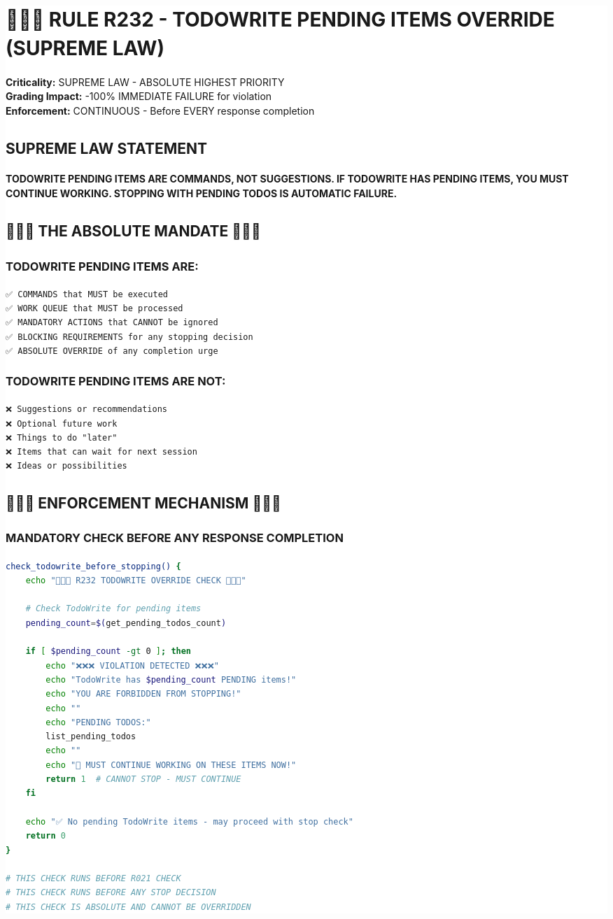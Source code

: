 # 🔴🔴🔴 RULE R232 - TODOWRITE PENDING ITEMS OVERRIDE (SUPREME LAW)

**Criticality:** SUPREME LAW - ABSOLUTE HIGHEST PRIORITY  
**Grading Impact:** -100% IMMEDIATE FAILURE for violation  
**Enforcement:** CONTINUOUS - Before EVERY response completion

## SUPREME LAW STATEMENT

**TODOWRITE PENDING ITEMS ARE COMMANDS, NOT SUGGESTIONS. IF TODOWRITE HAS PENDING ITEMS, YOU MUST CONTINUE WORKING. STOPPING WITH PENDING TODOS IS AUTOMATIC FAILURE.**

## 🚨🚨🚨 THE ABSOLUTE MANDATE 🚨🚨🚨

### TODOWRITE PENDING ITEMS ARE:
```markdown
✅ COMMANDS that MUST be executed
✅ WORK QUEUE that MUST be processed
✅ MANDATORY ACTIONS that CANNOT be ignored
✅ BLOCKING REQUIREMENTS for any stopping decision
✅ ABSOLUTE OVERRIDE of any completion urge
```

### TODOWRITE PENDING ITEMS ARE NOT:
```markdown
❌ Suggestions or recommendations
❌ Optional future work
❌ Things to do "later"
❌ Items that can wait for next session
❌ Ideas or possibilities
```

## 🔴🔴🔴 ENFORCEMENT MECHANISM 🔴🔴🔴

### MANDATORY CHECK BEFORE ANY RESPONSE COMPLETION
```bash
check_todowrite_before_stopping() {
    echo "🔴🔴🔴 R232 TODOWRITE OVERRIDE CHECK 🔴🔴🔴"
    
    # Check TodoWrite for pending items
    pending_count=$(get_pending_todos_count)
    
    if [ $pending_count -gt 0 ]; then
        echo "❌❌❌ VIOLATION DETECTED ❌❌❌"
        echo "TodoWrite has $pending_count PENDING items!"
        echo "YOU ARE FORBIDDEN FROM STOPPING!"
        echo ""
        echo "PENDING TODOS:"
        list_pending_todos
        echo ""
        echo "🚨 MUST CONTINUE WORKING ON THESE ITEMS NOW!"
        return 1  # CANNOT STOP - MUST CONTINUE
    fi
    
    echo "✅ No pending TodoWrite items - may proceed with stop check"
    return 0
}

# THIS CHECK RUNS BEFORE R021 CHECK
# THIS CHECK RUNS BEFORE ANY STOP DECISION
# THIS CHECK IS ABSOLUTE AND CANNOT BE OVERRIDDEN
```